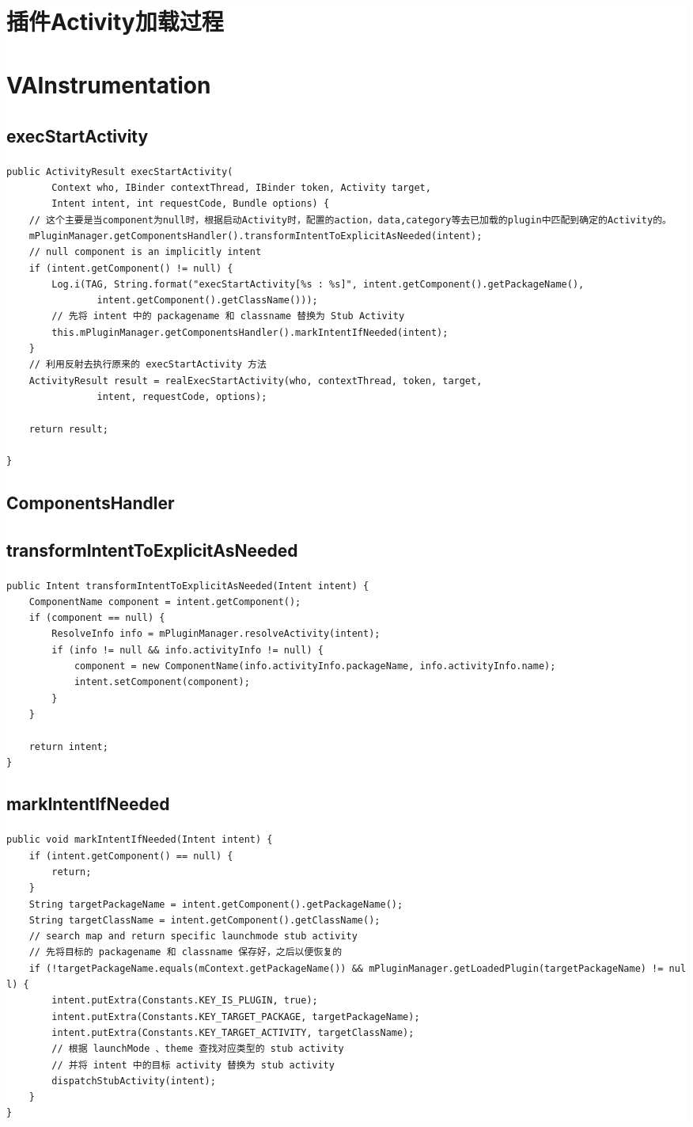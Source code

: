 
插件Activity加载过程
==================

VAInstrumentation
=================
execStartActivity
-------------------
    public ActivityResult execStartActivity(
            Context who, IBinder contextThread, IBinder token, Activity target,
            Intent intent, int requestCode, Bundle options) {
        // 这个主要是当component为null时，根据启动Activity时，配置的action，data,category等去已加载的plugin中匹配到确定的Activity的。
        mPluginManager.getComponentsHandler().transformIntentToExplicitAsNeeded(intent);
        // null component is an implicitly intent
        if (intent.getComponent() != null) {
            Log.i(TAG, String.format("execStartActivity[%s : %s]", intent.getComponent().getPackageName(),
                    intent.getComponent().getClassName()));
            // 先将 intent 中的 packagename 和 classname 替换为 Stub Activity
            this.mPluginManager.getComponentsHandler().markIntentIfNeeded(intent);
        }
        // 利用反射去执行原来的 execStartActivity 方法
        ActivityResult result = realExecStartActivity(who, contextThread, token, target,
                    intent, requestCode, options);

        return result;

    }

ComponentsHandler
-----------------
transformIntentToExplicitAsNeeded
---------------------------------
	public Intent transformIntentToExplicitAsNeeded(Intent intent) {
        ComponentName component = intent.getComponent();
        if (component == null) {
            ResolveInfo info = mPluginManager.resolveActivity(intent);
            if (info != null && info.activityInfo != null) {
                component = new ComponentName(info.activityInfo.packageName, info.activityInfo.name);
                intent.setComponent(component);
            }
        }

        return intent;
    }

markIntentIfNeeded
-------------------
    public void markIntentIfNeeded(Intent intent) {
        if (intent.getComponent() == null) {
            return;
        }
        String targetPackageName = intent.getComponent().getPackageName();
        String targetClassName = intent.getComponent().getClassName();
        // search map and return specific launchmode stub activity
        // 先将目标的 packagename 和 classname 保存好，之后以便恢复的
        if (!targetPackageName.equals(mContext.getPackageName()) && mPluginManager.getLoadedPlugin(targetPackageName) != null) {
            intent.putExtra(Constants.KEY_IS_PLUGIN, true);
            intent.putExtra(Constants.KEY_TARGET_PACKAGE, targetPackageName);
            intent.putExtra(Constants.KEY_TARGET_ACTIVITY, targetClassName);
            // 根据 launchMode 、theme 查找对应类型的 stub activity
            // 并将 intent 中的目标 activity 替换为 stub activity
            dispatchStubActivity(intent);
        }
    }
